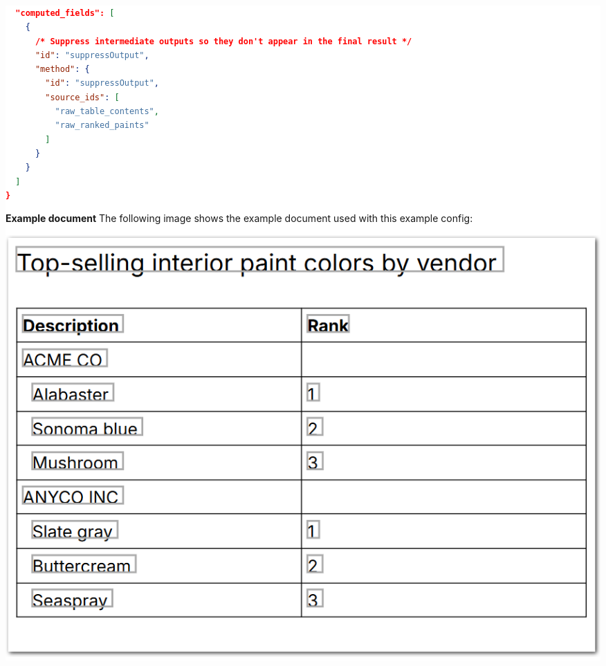 ```json
  "computed_fields": [
    {
      /* Suppress intermediate outputs so they don't appear in the final result */
      "id": "suppressOutput",
      "method": {
        "id": "suppressOutput",
        "source_ids": [
          "raw_table_contents",
          "raw_ranked_paints"
        ]
      }
    }
  ]
}
```



**Example document**
The following image shows the example document used with this example config:

![Click to enlarge](https://raw.githubusercontent.com/sensible-hq/sensible-docs/main/readme-sync/assets/v0/images/final/stateful_map_merge_objects.png)
